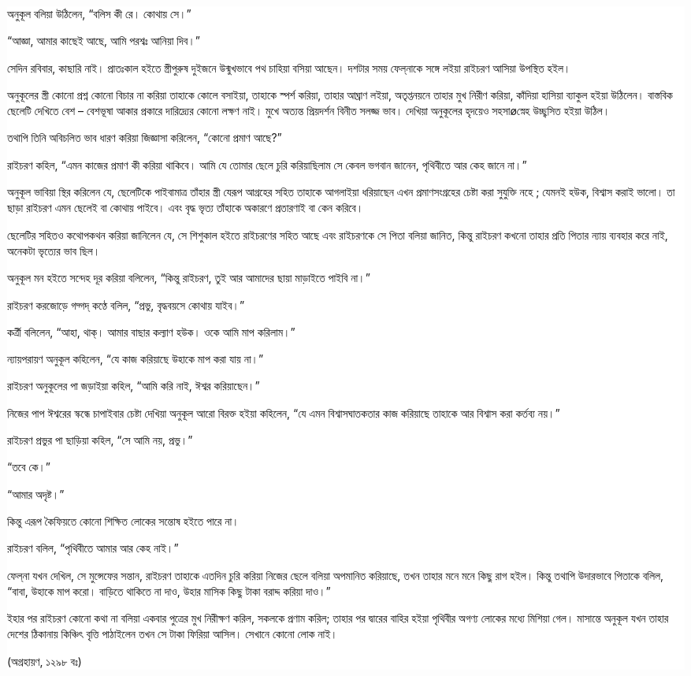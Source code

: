 অনুকূল বলিয়া উঠিলেন, “বলিস কী রে। কোথায় সে।”

“আজ্ঞা, আমার কাছেই আছে, আমি পরশ্বঃ আনিয়া দিব।”

সেদিন রবিবার, কাছারি নাই। প্রাতঃকাল হইতে স্ত্রীপুরুষ দুইজনে উন্মুখভাবে পথ চাহিয়া বসিয়া আছেন। দশটার সময় ফেল্‌নাকে সঙ্গে লইয়া রাইচরণ আসিয়া উপস্থিত হইল।

অনুকূলের স্ত্রী কোনো প্রশ্ন কোনো বিচার না করিয়া তাহাকে কোলে বসাইয়া, তাহাকে স্পর্শ করিয়া, তাহার আঘ্রাণ লইয়া, অতৃপ্তনয়নে তাহার মুখ নিরীণ করিয়া, কাঁদিয়া হাসিয়া ব্যাকুল হইয়া উঠিলেন। বাস্তবিক ছেলেটি দেখিতে বেশ – বেশভূষা আকার প্রকারে দারিদ্র্যের কোনো লক্ষণ নাই। মুখে অত্যন্ত প্রিয়দর্শন বিনীত সলজ্জ ভাব। দেখিয়া অনুকূলের হৃদয়েও সহসাøস্নেহ উচ্ছ্বসিত হইয়া উঠিল।

তথাপি তিনি অবিচলিত ভাব ধারণ করিয়া জিজ্ঞাসা করিলেন, “কোনো প্রমাণ আছে?”

রাইচরণ কহিল, “এমন কাজের প্রমাণ কী করিয়া থাকিবে। আমি যে তোমার ছেলে চুরি করিয়াছিলাম সে কেবল ভগবান জানেন, পৃথিবীতে আর কেহ জানে না।”

অনুকূল ভাবিয়া স্থির করিলেন যে, ছেলেটিকে পাইবামাত্র তাঁহার স্ত্রী যেরূপ আগ্রহের সহিত তাহাকে আগলাইয়া ধরিয়াছেন এখন প্রমাণসংগ্রহের চেষ্টা করা সুযুক্তি নহে ; যেমনই হউক, বিশ্বাস করাই ভালো। তা ছাড়া রাইচরণ এমন ছেলেই বা কোথায় পাইবে। এবং বৃদ্ধ ভৃত্য তাঁহাকে অকারণে প্রতারণাই বা কেন করিবে।

ছেলেটির সহিতও কথোপকথন করিয়া জানিলেন যে, সে শিশুকাল হইতে রাইচরণের সহিত আছে এবং রাইচরণকে সে পিতা বলিয়া জানিত, কিন্তু রাইচরণ কখনো তাহার প্রতি পিতার ন্যায় ব্যবহার করে নাই, অনেকটা ভৃত্যের ভাব ছিল।

অনুকূল মন হইতে সন্দেহ দূর করিয়া বলিলেন, “কিন্তু রাইচরণ, তুই আর আমাদের ছায়া মাড়াইতে পাইবি না।”

রাইচরণ করজোড়ে গদ্গদ্ কণ্ঠে বলিল, “প্রভু, বৃদ্ধবয়সে কোথায় যাইব।”

কর্ত্রী বলিলেন, “আহা, থাক্। আমার বাছার কল্যাণ হউক। ওকে আমি মাপ করিলাম।”

ন্যায়পরায়ণ অনুকূল কহিলেন, “যে কাজ করিয়াছে উহাকে মাপ করা যায় না।”

রাইচরণ অনুকূলের পা জড়াইয়া কহিল, “আমি করি নাই, ঈশ্বর করিয়াছেন।”

নিজের পাপ ঈশ্বরের স্কন্ধে চাপাইবার চেষ্টা দেখিয়া অনুকূল আরো বিরক্ত হইয়া কহিলেন, “যে এমন বিশ্বাসঘাতকতার কাজ করিয়াছে তাহাকে আর বিশ্বাস করা কর্তব্য নয়।”

রাইচরণ প্রভুর পা ছাড়িয়া কহিল, “সে আমি নয়, প্রভু।”

“তবে কে।”

“আমার অদৃষ্ট।”

কিন্তু এরূপ কৈফিয়তে কোনো শিক্ষিত লোকের সন্তোষ হইতে পারে না।

রাইচরণ বলিল, “পৃথিবীতে আমার আর কেহ নাই।”

ফেল্‌না যখন দেখিল, সে মুন্সেফের সন্তান, রাইচরণ তাহাকে এতদিন চুরি করিয়া নিজের ছেলে বলিয়া অপমানিত করিয়াছে, তখন তাহার মনে মনে কিছু রাগ হইল। কিন্তু তথাপি উদারভাবে পিতাকে বলিল, “বাবা, উহাকে মাপ করো। বাড়িতে থাকিতে না দাও, উহার মাসিক কিছু টাকা বরাদ্দ করিয়া দাও।”

ইহার পর রাইচরণ কোনো কথা না বলিয়া একবার পুত্রের মুখ নিরীক্ষণ করিল, সকলকে প্রণাম করিল; তাহার পর দ্বারের বাহির হইয়া পৃথিবীর অগণ্য লোকের মধ্যে মিশিয়া গেল।
মাসান্তে অনুকূল যখন তাহার দেশের ঠিকানায় কিঞ্চিৎ বৃত্তি পাঠাইলেন তখন সে টাকা ফিরিয়া আসিল। সেখানে কোনো লোক নাই।

(অগ্রহায়ণ, ১২৯৮ বঃ)